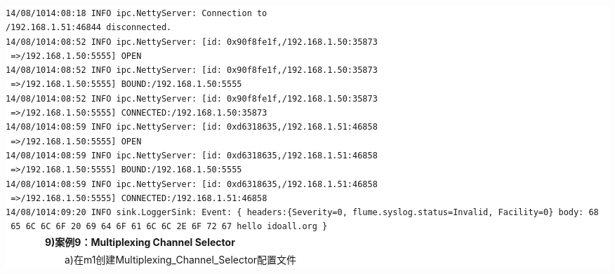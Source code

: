 <div class="toolbar"><strong></strong>
<div class="container">
<div class="line number1 index0 alt2"><code class="bash plain">14</code><code class="bash plain">/08/10</code><code class="bash plain">14:08:18 INFO ipc.NettyServer: Connection to
</code><code class="bash plain">/192</code><code class="bash plain">.168.1.51:46844 disconnected.</code></div>
<div class="line number2 index1 alt1"><code class="bash plain">14</code><code class="bash plain">/08/10</code><code class="bash plain">14:08:52 INFO ipc.NettyServer: [</code><code class="bash functions">id</code><code class="bash plain">: 0x90f8fe1f,</code><code class="bash plain">/192</code><code class="bash plain">.168.1.50:35873
 =&gt;</code><code class="bash plain">/192</code><code class="bash plain">.168.1.50:5555] OPEN</code></div>
<div class="line number3 index2 alt2"><code class="bash plain">14</code><code class="bash plain">/08/10</code><code class="bash plain">14:08:52 INFO ipc.NettyServer: [</code><code class="bash functions">id</code><code class="bash plain">: 0x90f8fe1f,</code><code class="bash plain">/192</code><code class="bash plain">.168.1.50:35873
 =&gt;</code><code class="bash plain">/192</code><code class="bash plain">.168.1.50:5555] BOUND:</code><code class="bash plain">/192</code><code class="bash plain">.168.1.50:5555</code></div>
<div class="line number4 index3 alt1"><code class="bash plain">14</code><code class="bash plain">/08/10</code><code class="bash plain">14:08:52 INFO ipc.NettyServer: [</code><code class="bash functions">id</code><code class="bash plain">: 0x90f8fe1f,</code><code class="bash plain">/192</code><code class="bash plain">.168.1.50:35873
 =&gt;</code><code class="bash plain">/192</code><code class="bash plain">.168.1.50:5555] CONNECTED:</code><code class="bash plain">/192</code><code class="bash plain">.168.1.50:35873</code></div>
<div class="line number5 index4 alt2"><code class="bash plain">14</code><code class="bash plain">/08/10</code><code class="bash plain">14:08:59 INFO ipc.NettyServer: [</code><code class="bash functions">id</code><code class="bash plain">: 0xd6318635,</code><code class="bash plain">/192</code><code class="bash plain">.168.1.51:46858
 =&gt;</code><code class="bash plain">/192</code><code class="bash plain">.168.1.50:5555] OPEN</code></div>
<div class="line number6 index5 alt1"><code class="bash plain">14</code><code class="bash plain">/08/10</code><code class="bash plain">14:08:59 INFO ipc.NettyServer: [</code><code class="bash functions">id</code><code class="bash plain">: 0xd6318635,</code><code class="bash plain">/192</code><code class="bash plain">.168.1.51:46858
 =&gt;</code><code class="bash plain">/192</code><code class="bash plain">.168.1.50:5555] BOUND:</code><code class="bash plain">/192</code><code class="bash plain">.168.1.50:5555</code></div>
<div class="line number7 index6 alt2"><code class="bash plain">14</code><code class="bash plain">/08/10</code><code class="bash plain">14:08:59 INFO ipc.NettyServer: [</code><code class="bash functions">id</code><code class="bash plain">: 0xd6318635,</code><code class="bash plain">/192</code><code class="bash plain">.168.1.51:46858
 =&gt;</code><code class="bash plain">/192</code><code class="bash plain">.168.1.50:5555] CONNECTED:</code><code class="bash plain">/192</code><code class="bash plain">.168.1.51:46858</code></div>
<div class="line number8 index7 alt1 highlighted"><code class="bash plain">14</code><code class="bash plain">/08/10</code><code class="bash plain">14:09:20 INFO sink.LoggerSink: Event: { headers:{Severity=0, flume.syslog.status=Invalid, Facility=0} body: 68
 65 6C 6C 6F 20 69 64 6F 61 6C 6C 2E 6F 72 67 hello idoall.org }</code></div>
</div>
</div>
</div>
</div>
</div>
</div>
<div style="line-height:25px"><strong>　　　　9)案例9：Multiplexing Channel Selector</strong></div>
<div><span style="line-height:25px">　　　　　　a)在m1创建</span>Multiplexing_Channel_Selector<span style="line-height:25px">配置文件</span></div>
<div>
<div>
<div>
<div id="highlighter_656456" class="syntaxhighlighter  bash ie">
<div class="toolbar"><span></span></div>
</div>
</div>
</div>
<div class="container">